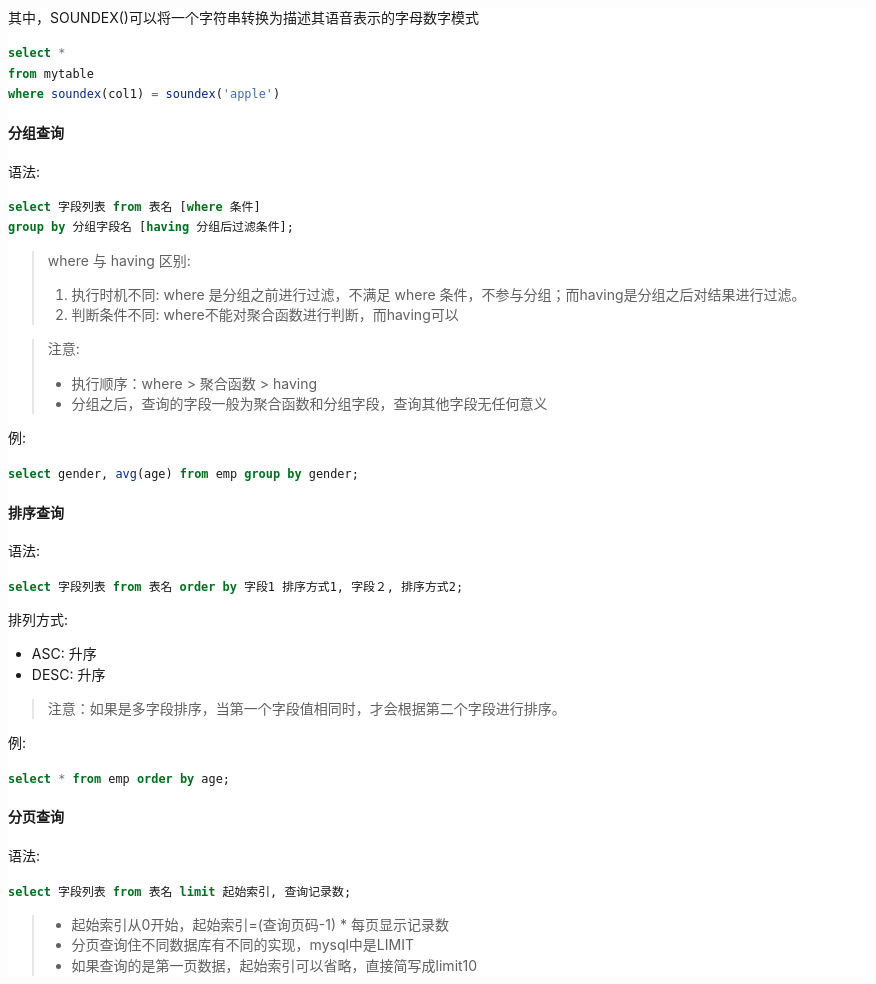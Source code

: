其中，SOUNDEX()可以将一个字符串转换为描述其语音表示的字母数字模式

```sql
select *
from mytable
where soundex(col1) = soundex('apple')
```



#### 分组查询

语法:
```sql
select 字段列表 from 表名 [where 条件]
group by 分组字段名 [having 分组后过滤条件];
```

> where 与 having 区别:
> 1. 执行时机不同: where 是分组之前进行过滤，不满足 where 条件，不参与分组；而having是分组之后对结果进行过滤。
> 2. 判断条件不同: where不能对聚合函数进行判断，而having可以

> 注意:
> - 执行顺序：where > 聚合函数 > having 
> - 分组之后，查询的字段一般为聚合函数和分组字段，查询其他字段无任何意义

例:
```sql
select gender, avg(age) from emp group by gender;
```

#### 排序查询


语法:
```sql
select 字段列表 from 表名 order by 字段1 排序方式1, 字段２, 排序方式2;
```
排列方式:
- ASC: 升序
- DESC: 升序

> 注意：如果是多字段排序，当第一个字段值相同时，才会根据第二个字段进行排序。

例:
```sql
select * from emp order by age;
```

#### 分页查询

语法:

```sql
select 字段列表 from 表名 limit 起始索引, 查询记录数;

```

> - 起始索引从0开始，起始索引=(查询页码-1) * 每页显示记录数
> - 分页查询住不同数据库有不同的实现，mysql中是LIMIT
> - 如果查询的是第一页数据，起始索引可以省略，直接简写成limit10
